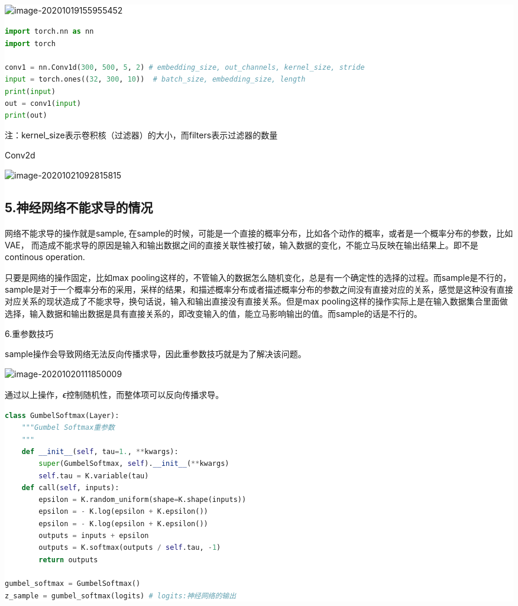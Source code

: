 ![image-20201019155955452](C:\Users\lenovo\AppData\Roaming\Typora\typora-user-images\image-20201019155955452.png)

```python
import torch.nn as nn
import torch

conv1 = nn.Conv1d(300, 500, 5, 2) # embedding_size, out_channels, kernel_size, stride
input = torch.ones((32, 300, 10))  # batch_size, embedding_size, length
print(input)
out = conv1(input)
print(out)
```

注：kernel_size表示卷积核（过滤器）的大小，而filters表示过滤器的数量

Conv2d

![image-20201021092815815](C:\Users\lenovo\AppData\Roaming\Typora\typora-user-images\image-20201021092815815.png)

## 5.神经网络不能求导的情况

网络不能求导的操作就是sample, 在sample的时候，可能是一个直接的概率分布，比如各个动作的概率，或者是一个概率分布的参数，比如VAE， 而造成不能求导的原因是输入和输出数据之间的直接关联性被打破，输入数据的变化，不能立马反映在输出结果上。即不是 continous operation.

只要是网络的操作固定，比如max pooling这样的，不管输入的数据怎么随机变化，总是有一个确定性的选择的过程。而sample是不行的，sample是对于一个概率分布的采用，采样的结果，和描述概率分布或者描述概率分布的参数之间没有直接对应的关系，感觉是这种没有直接对应关系的现状造成了不能求导，换句话说，输入和输出直接没有直接关系。但是max pooling这样的操作实际上是在输入数据集合里面做选择，输入数据和输出数据是具有直接关系的，即改变输入的值，能立马影响输出的值。而sample的话是不行的。

6.重参数技巧

sample操作会导致网络无法反向传播求导，因此重参数技巧就是为了解决该问题。

![image-20201020111850009](C:\Users\lenovo\AppData\Roaming\Typora\typora-user-images\image-20201020111850009.png)

通过以上操作，$\epsilon$控制随机性，而整体项可以反向传播求导。

```python
class GumbelSoftmax(Layer):
    """Gumbel Softmax重参数
    """
    def __init__(self, tau=1., **kwargs):
        super(GumbelSoftmax, self).__init__(**kwargs)
        self.tau = K.variable(tau)
    def call(self, inputs):
        epsilon = K.random_uniform(shape=K.shape(inputs))
        epsilon = - K.log(epsilon + K.epsilon())
        epsilon = - K.log(epsilon + K.epsilon())
        outputs = inputs + epsilon
        outputs = K.softmax(outputs / self.tau, -1)
        return outputs

gumbel_softmax = GumbelSoftmax()
z_sample = gumbel_softmax(logits) # logits:神经网络的输出
```
